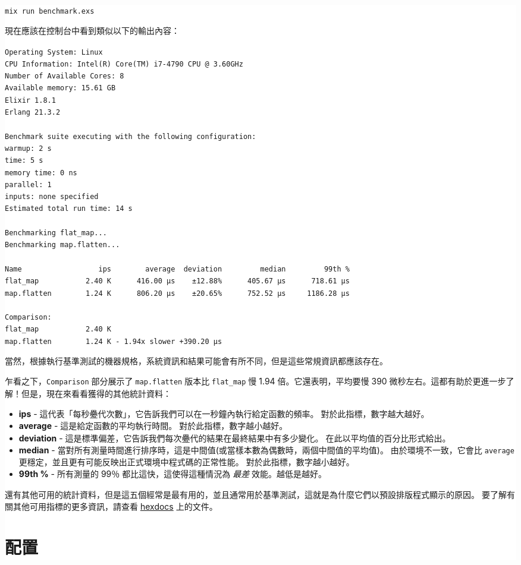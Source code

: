 ```shell
mix run benchmark.exs
```

現在應該在控制台中看到類似以下的輸出內容：

```
Operating System: Linux
CPU Information: Intel(R) Core(TM) i7-4790 CPU @ 3.60GHz
Number of Available Cores: 8
Available memory: 15.61 GB
Elixir 1.8.1
Erlang 21.3.2

Benchmark suite executing with the following configuration:
warmup: 2 s
time: 5 s
memory time: 0 ns
parallel: 1
inputs: none specified
Estimated total run time: 14 s

Benchmarking flat_map...
Benchmarking map.flatten...

Name                  ips        average  deviation         median         99th %
flat_map           2.40 K      416.00 μs    ±12.88%      405.67 μs      718.61 μs
map.flatten        1.24 K      806.20 μs    ±20.65%      752.52 μs     1186.28 μs

Comparison:
flat_map           2.40 K
map.flatten        1.24 K - 1.94x slower +390.20 μs
```

當然，根據執行基準測試的機器規格，系統資訊和結果可能會有所不同，但是這些常規資訊都應該存在。

乍看之下，`Comparison` 部分展示了 `map.flatten` 版本比 `flat_map` 慢 1.94 倍。它還表明，平均要慢 390 微秒左右。這都有助於更進一步了解！但是，現在來看看獲得的其他統計資料：

* **ips** - 這代表「每秒疉代次數」，它告訴我們可以在一秒鐘內執行給定函數的頻率。
對於此指標，數字越大越好。
* **average** - 這是給定函數的平均執行時間。
對於此指標，數字越小越好。
* **deviation** - 這是標準偏差，它告訴我們每次疉代的結果在最終結果中有多少變化。
在此以平均值的百分比形式給出。
* **median** - 當對所有測量時間進行排序時，這是中間值(或當樣本數為偶數時，兩個中間值的平均值)。
由於環境不一致，它會比 `average` 更穩定，並且更有可能反映出正式環境中程式碼的正常性能。
對於此指標，數字越小越好。
* **99th %** - 所有測量的 99％ 都比這快，這使得這種情況為 _最差_ 效能。越低是越好。

還有其他可用的統計資料，但是這五個經常是最有用的，並且通常用於基準測試，這就是為什麼它們以預設排版程式顯示的原因。
要了解有關其他可用指標的更多資訊，請查看 [hexdocs](https://hexdocs.pm/benchee/Benchee.Statistics.html#t:t/0) 上的文件。

# 配置
